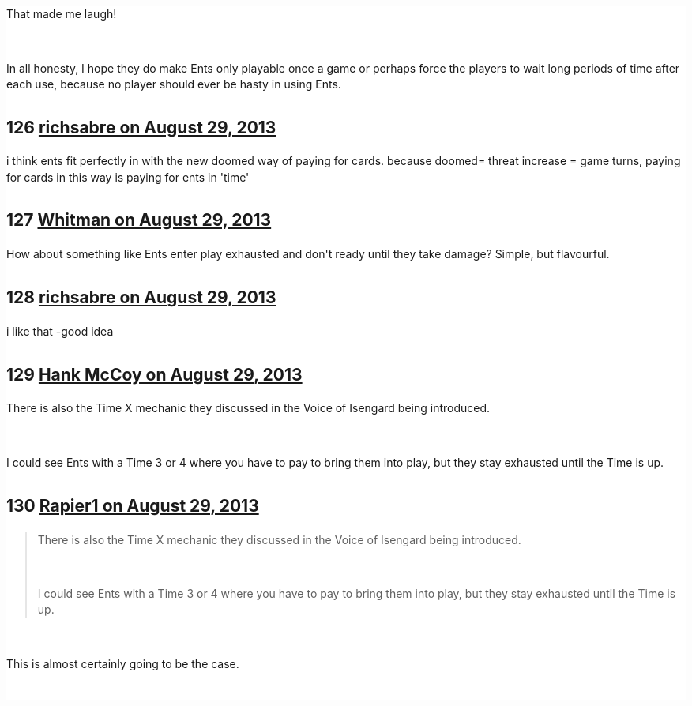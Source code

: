 That made me laugh!  

 

In all honesty, I hope they do make Ents only playable once a game or perhaps force the players to wait long periods of time after each use, because no player should ever be hasty in using Ents.

## 126 [richsabre on August 29, 2013](https://community.fantasyflightgames.com/topic/89341-voice-of-isengard-discussion/?do=findComment&comment=852770)

i think ents fit perfectly in with the new doomed way of paying for cards. because doomed= threat increase = game turns, paying for cards in this way is paying for ents in 'time'

## 127 [Whitman on August 29, 2013](https://community.fantasyflightgames.com/topic/89341-voice-of-isengard-discussion/?do=findComment&comment=852772)

How about something like Ents enter play exhausted and don't ready until they take damage? Simple, but flavourful.

## 128 [richsabre on August 29, 2013](https://community.fantasyflightgames.com/topic/89341-voice-of-isengard-discussion/?do=findComment&comment=852776)

i like that -good idea

## 129 [Hank McCoy on August 29, 2013](https://community.fantasyflightgames.com/topic/89341-voice-of-isengard-discussion/?do=findComment&comment=852777)

There is also the Time X mechanic they discussed in the Voice of Isengard being introduced.

 

I could see Ents with a Time 3 or 4 where you have to pay to bring them into play, but they stay exhausted until the Time is up.

## 130 [Rapier1 on August 29, 2013](https://community.fantasyflightgames.com/topic/89341-voice-of-isengard-discussion/?do=findComment&comment=852785)

> There is also the Time X mechanic they discussed in the Voice of Isengard being introduced.
> 
>  
> 
> I could see Ents with a Time 3 or 4 where you have to pay to bring them into play, but they stay exhausted until the Time is up.

 

This is almost certainly going to be the case. 

 
